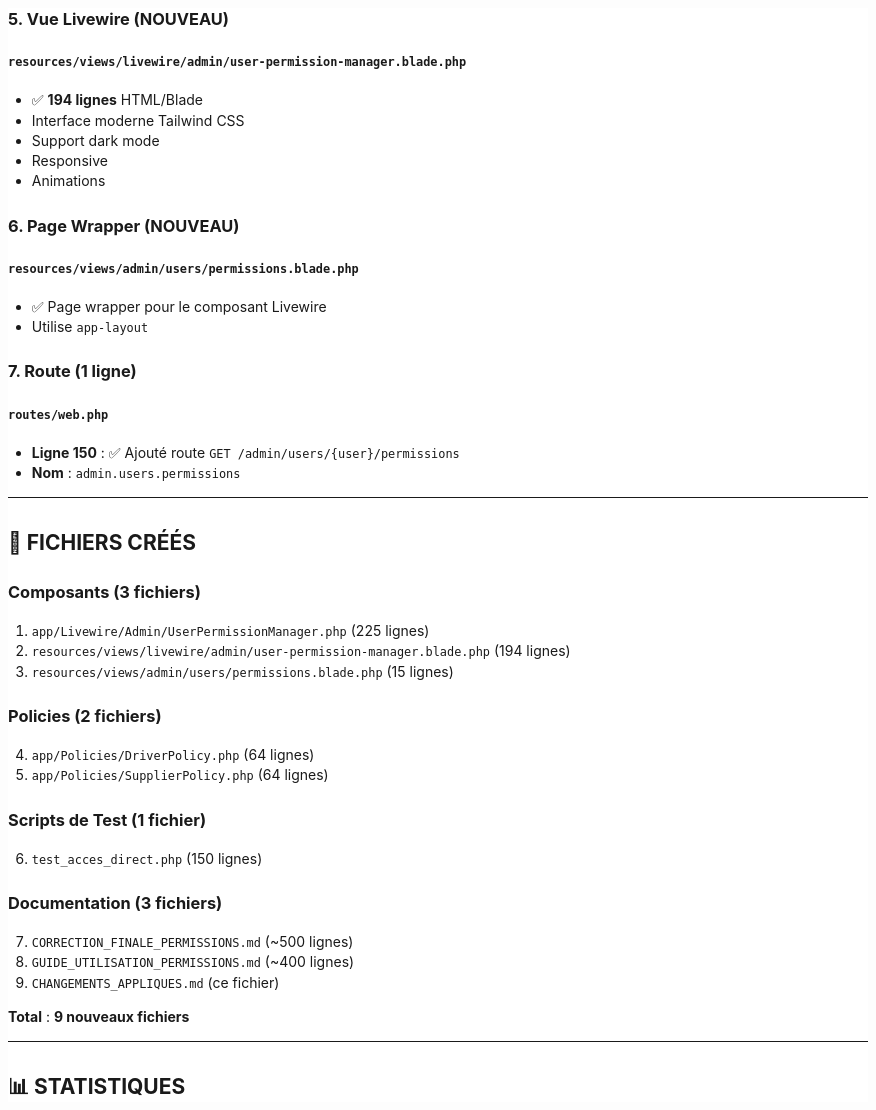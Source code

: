 ### 5. Vue Livewire (NOUVEAU)

#### `resources/views/livewire/admin/user-permission-manager.blade.php`
- ✅ **194 lignes** HTML/Blade
- Interface moderne Tailwind CSS
- Support dark mode
- Responsive
- Animations

### 6. Page Wrapper (NOUVEAU)

#### `resources/views/admin/users/permissions.blade.php`
- ✅ Page wrapper pour le composant Livewire
- Utilise `app-layout`

### 7. Route (1 ligne)

#### `routes/web.php`
- **Ligne 150** : ✅ Ajouté route `GET /admin/users/{user}/permissions`
- **Nom** : `admin.users.permissions`

---

## 📁 FICHIERS CRÉÉS

### Composants (3 fichiers)
1. `app/Livewire/Admin/UserPermissionManager.php` (225 lignes)
2. `resources/views/livewire/admin/user-permission-manager.blade.php` (194 lignes)
3. `resources/views/admin/users/permissions.blade.php` (15 lignes)

### Policies (2 fichiers)
4. `app/Policies/DriverPolicy.php` (64 lignes)
5. `app/Policies/SupplierPolicy.php` (64 lignes)

### Scripts de Test (1 fichier)
6. `test_acces_direct.php` (150 lignes)

### Documentation (3 fichiers)
7. `CORRECTION_FINALE_PERMISSIONS.md` (~500 lignes)
8. `GUIDE_UTILISATION_PERMISSIONS.md` (~400 lignes)
9. `CHANGEMENTS_APPLIQUES.md` (ce fichier)

**Total** : **9 nouveaux fichiers**

---

## 📊 STATISTIQUES
